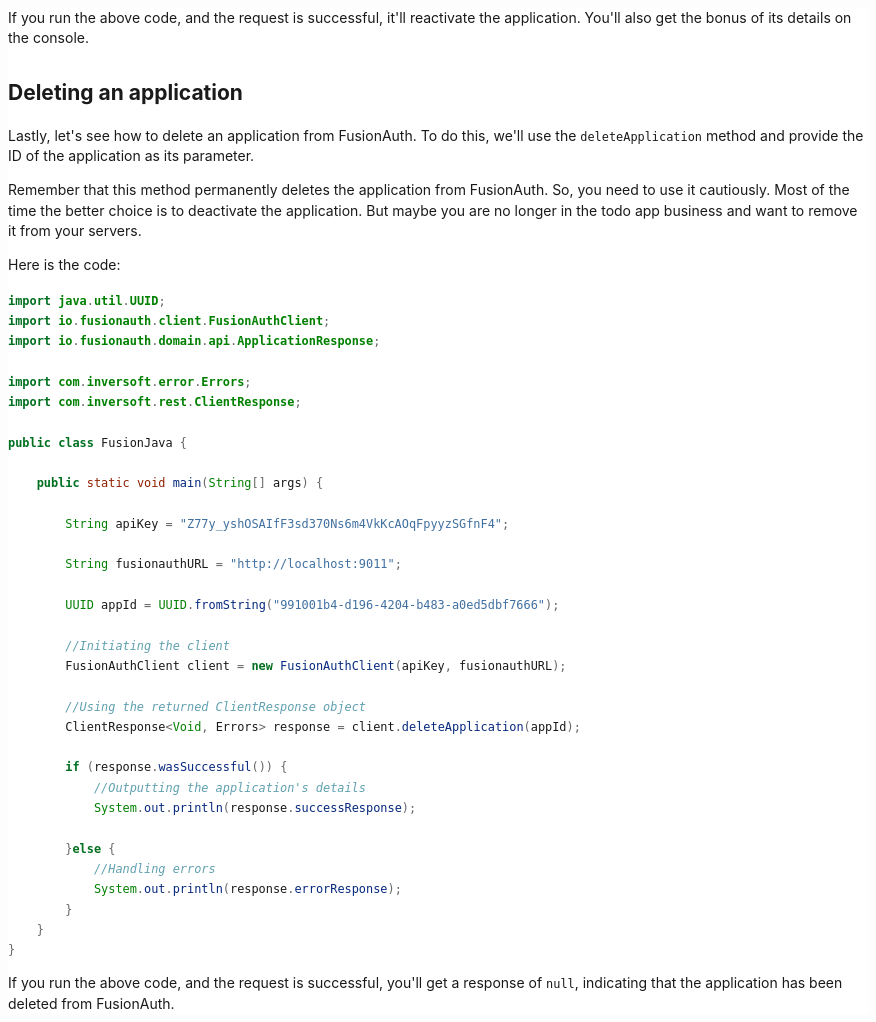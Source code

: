 If you run the above code, and the request is successful, it'll reactivate the application. You'll also get the bonus of its details on the console. 

## Deleting an application

Lastly, let's see how to delete an application from FusionAuth. To do this, we'll use the `deleteApplication` method and provide the ID of the application as its parameter. 

Remember that this method permanently deletes the application from FusionAuth. So, you need to use it cautiously. Most of the time the better choice is to deactivate the application. But maybe you are no longer in the todo app business and want to remove it from your servers.

Here is the code:

```java
import java.util.UUID;
import io.fusionauth.client.FusionAuthClient;
import io.fusionauth.domain.api.ApplicationResponse;

import com.inversoft.error.Errors;
import com.inversoft.rest.ClientResponse;

public class FusionJava {

    public static void main(String[] args) {    
        
        String apiKey = "Z77y_yshOSAIfF3sd370Ns6m4VkKcAOqFpyyzSGfnF4";
        
        String fusionauthURL = "http://localhost:9011";
        
        UUID appId = UUID.fromString("991001b4-d196-4204-b483-a0ed5dbf7666");
        
        //Initiating the client
        FusionAuthClient client = new FusionAuthClient(apiKey, fusionauthURL);    
        
        //Using the returned ClientResponse object
        ClientResponse<Void, Errors> response = client.deleteApplication(appId);        
           
        if (response.wasSuccessful()) {    
            //Outputting the application's details
            System.out.println(response.successResponse);        
            
        }else {
            //Handling errors
            System.out.println(response.errorResponse);
        }
    }
}
```

If you run the above code, and the request is successful, you'll get a response of `null`, indicating that the application has been deleted from FusionAuth.
